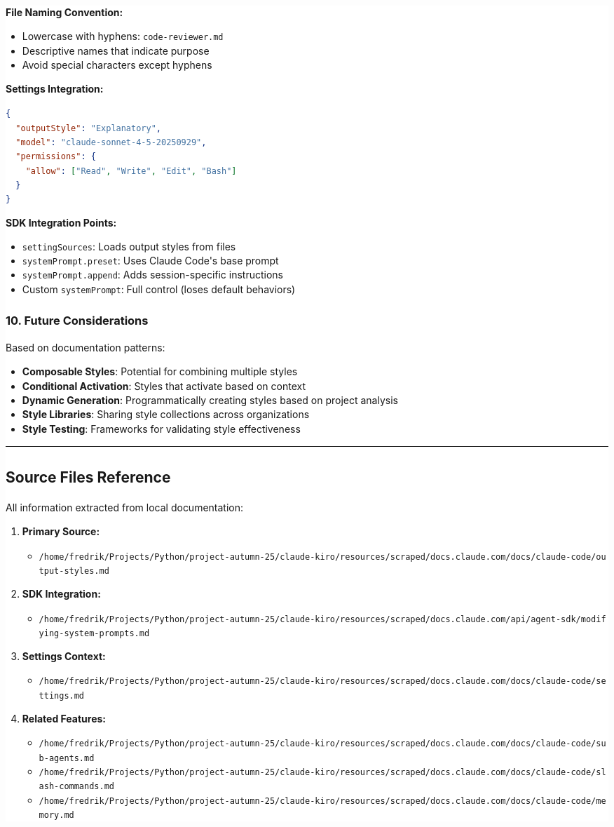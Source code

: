 **File Naming Convention:**
- Lowercase with hyphens: `code-reviewer.md`
- Descriptive names that indicate purpose
- Avoid special characters except hyphens

**Settings Integration:**
```json
{
  "outputStyle": "Explanatory",
  "model": "claude-sonnet-4-5-20250929",
  "permissions": {
    "allow": ["Read", "Write", "Edit", "Bash"]
  }
}
```

**SDK Integration Points:**
- `settingSources`: Loads output styles from files
- `systemPrompt.preset`: Uses Claude Code's base prompt
- `systemPrompt.append`: Adds session-specific instructions
- Custom `systemPrompt`: Full control (loses default behaviors)

### 10. Future Considerations

Based on documentation patterns:

- **Composable Styles**: Potential for combining multiple styles
- **Conditional Activation**: Styles that activate based on context
- **Dynamic Generation**: Programmatically creating styles based on project analysis
- **Style Libraries**: Sharing style collections across organizations
- **Style Testing**: Frameworks for validating style effectiveness

---

## Source Files Reference

All information extracted from local documentation:

1. **Primary Source:**
   - `/home/fredrik/Projects/Python/project-autumn-25/claude-kiro/resources/scraped/docs.claude.com/docs/claude-code/output-styles.md`

2. **SDK Integration:**
   - `/home/fredrik/Projects/Python/project-autumn-25/claude-kiro/resources/scraped/docs.claude.com/api/agent-sdk/modifying-system-prompts.md`

3. **Settings Context:**
   - `/home/fredrik/Projects/Python/project-autumn-25/claude-kiro/resources/scraped/docs.claude.com/docs/claude-code/settings.md`

4. **Related Features:**
   - `/home/fredrik/Projects/Python/project-autumn-25/claude-kiro/resources/scraped/docs.claude.com/docs/claude-code/sub-agents.md`
   - `/home/fredrik/Projects/Python/project-autumn-25/claude-kiro/resources/scraped/docs.claude.com/docs/claude-code/slash-commands.md`
   - `/home/fredrik/Projects/Python/project-autumn-25/claude-kiro/resources/scraped/docs.claude.com/docs/claude-code/memory.md`
